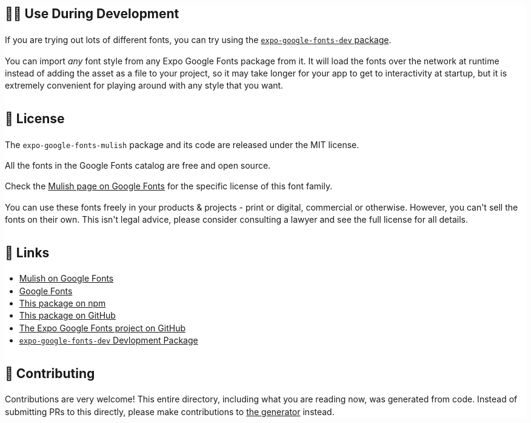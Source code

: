 
## 👩‍💻 Use During Development

If you are trying out lots of different fonts, you can try using the [`expo-google-fonts-dev` package](https://github.com/freeboub/google-fonts/tree/master/font-packages/dev#readme).

You can import *any* font style from any Expo Google Fonts package from it. It will load the fonts
over the network at runtime instead of adding the asset as a file to your project, so it may take longer
for your app to get to interactivity at startup, but it is extremely convenient
for playing around with any style that you want.

## 📖 License

The `expo-google-fonts-mulish` package and its code are released under the MIT license.

All the fonts in the Google Fonts catalog are free and open source.

Check the [Mulish page on Google Fonts](https://fonts.google.com/specimen/Mulish) for the specific license of this font family.

You can use these fonts freely in your products & projects - print or digital, commercial or otherwise. However, you can't sell the fonts on their own. This isn't legal advice, please consider consulting a lawyer and see the full license for all details.

## 🔗 Links

- [Mulish on Google Fonts](https://fonts.google.com/specimen/Mulish)
- [Google Fonts](https://fonts.google.com/)
- [This package on npm](https://www.npmjs.com/package/expo-google-fonts-mulish)
- [This package on GitHub](https://github.com/freeboub/google-fonts/tree/master/font-packages/mulish)
- [The Expo Google Fonts project on GitHub](https://github.com/freeboub/google-fonts)
- [`expo-google-fonts-dev` Devlopment Package](https://github.com/freeboub/google-fonts/tree/master/font-packages/dev)

## 🤝 Contributing

Contributions are very welcome! This entire directory, including what you are reading now, was generated from code. Instead of submitting PRs to this directly, please make contributions to [the generator](https://github.com/freeboub/google-fonts/tree/master/packages/generator) instead.
